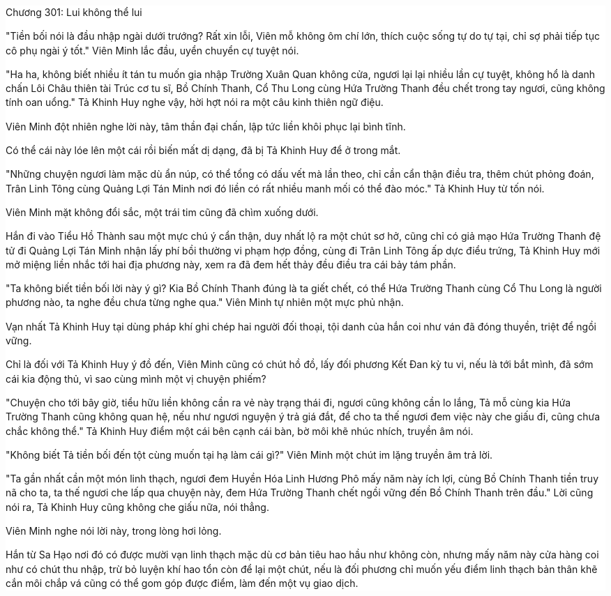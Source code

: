 




Chương 301: Lui không thể lui


"Tiền bối nói là đầu nhập ngài dưới trướng? Rất xin lỗi, Viên mỗ không ôm chí lớn, thích cuộc sống tự do tự tại, chỉ sợ phải tiếp tục cô phụ ngài ý tốt." Viên Minh lắc đầu, uyển chuyển cự tuyệt nói.

"Ha ha, không biết nhiều ít tán tu muốn gia nhập Trường Xuân Quan không cửa, ngươi lại lại nhiều lần cự tuyệt, không hổ là danh chấn Lôi Châu thiên tài Trúc cơ tu sĩ, Bồ Chính Thanh, Cổ Thu Long cùng Hứa Trường Thanh đều chết trong tay ngươi, cũng không tính oan uổng." Tả Khinh Huy nghe vậy, hời hợt nói ra một câu kinh thiên ngữ điệu.

Viên Minh đột nhiên nghe lời này, tâm thần đại chấn, lập tức liền khôi phục lại bình tĩnh.

Có thể cái này lóe lên một cái rồi biến mất dị dạng, đã bị Tả Khinh Huy để ở trong mắt.

"Những chuyện ngươi làm mặc dù ẩn núp, có thể tổng có dấu vết mà lần theo, chỉ cần cẩn thận điều tra, thêm chút phỏng đoán, Trân Linh Tông cùng Quảng Lợi Tán Minh nơi đó liền có rất nhiều manh mối có thể đào móc." Tả Khinh Huy từ tốn nói.

Viên Minh mặt không đổi sắc, một trái tim cũng đã chìm xuống dưới.

Hắn đi vào Tiểu Hồ Thành sau một mực chú ý cẩn thận, duy nhất lộ ra một chút sơ hở, cũng chỉ có giả mạo Hứa Trường Thanh đệ tử đi Quảng Lợi Tán Minh nhận lấy phí bồi thường vi phạm hợp đồng, cùng đi Trân Linh Tông ấp dực điểu trứng, Tả Khinh Huy mới mở miệng liền nhắc tới hai địa phương này, xem ra đã đem hết thảy đều điều tra cái bảy tám phần.

"Ta không biết tiền bối lời này ý gì? Kia Bồ Chính Thanh đúng là ta giết chết, có thể Hứa Trường Thanh cùng Cổ Thu Long là người phương nào, ta nghe đều chưa từng nghe qua." Viên Minh tự nhiên một mực phủ nhận.

Vạn nhất Tả Khinh Huy tại dùng pháp khí ghi chép hai người đối thoại, tội danh của hắn coi như ván đã đóng thuyền, triệt để ngồi vững.

Chỉ là đối với Tả Khinh Huy ý đồ đến, Viên Minh cũng có chút hồ đồ, lấy đối phương Kết Đan kỳ tu vi, nếu là tới bắt mình, đã sớm cái kia động thủ, vì sao cùng mình một vị chuyện phiếm?

"Chuyện cho tới bây giờ, tiểu hữu liền không cần ra vẻ này trạng thái đi, ngươi cũng không cần lo lắng, Tả mỗ cùng kia Hứa Trường Thanh cũng không quan hệ, nếu như ngươi nguyện ý trả giá đắt, để cho ta thế ngươi đem việc này che giấu đi, cũng chưa chắc không thể." Tả Khinh Huy điểm một cái bên cạnh cái bàn, bờ môi khẽ nhúc nhích, truyền âm nói.

"Không biết Tả tiền bối đến tột cùng muốn tại hạ làm cái gì?" Viên Minh một chút im lặng truyền âm trả lời.

"Ta gần nhất cần một món linh thạch, ngươi đem Huyền Hóa Linh Hương Phô mấy năm này ích lợi, cùng Bồ Chính Thanh tiền truy nã cho ta, ta thế ngươi che lấp qua chuyện này, đem Hứa Trường Thanh chết ngồi vững đến Bồ Chính Thanh trên đầu." Lời cũng nói ra, Tả Khinh Huy cũng không che giấu nữa, nói thẳng.

Viên Minh nghe nói lời này, trong lòng hơi lỏng.

Hắn từ Sa Hạo nơi đó có được mười vạn linh thạch mặc dù cơ bản tiêu hao hầu như không còn, nhưng mấy năm này cửa hàng coi như có chút thu nhập, trừ bỏ luyện khí hao tổn còn để lại một chút, nếu là đối phương chỉ muốn yếu điểm linh thạch bản thân khẽ cắn môi chắp vá cũng có thể gom góp được điểm, làm đến một vụ giao dịch.
